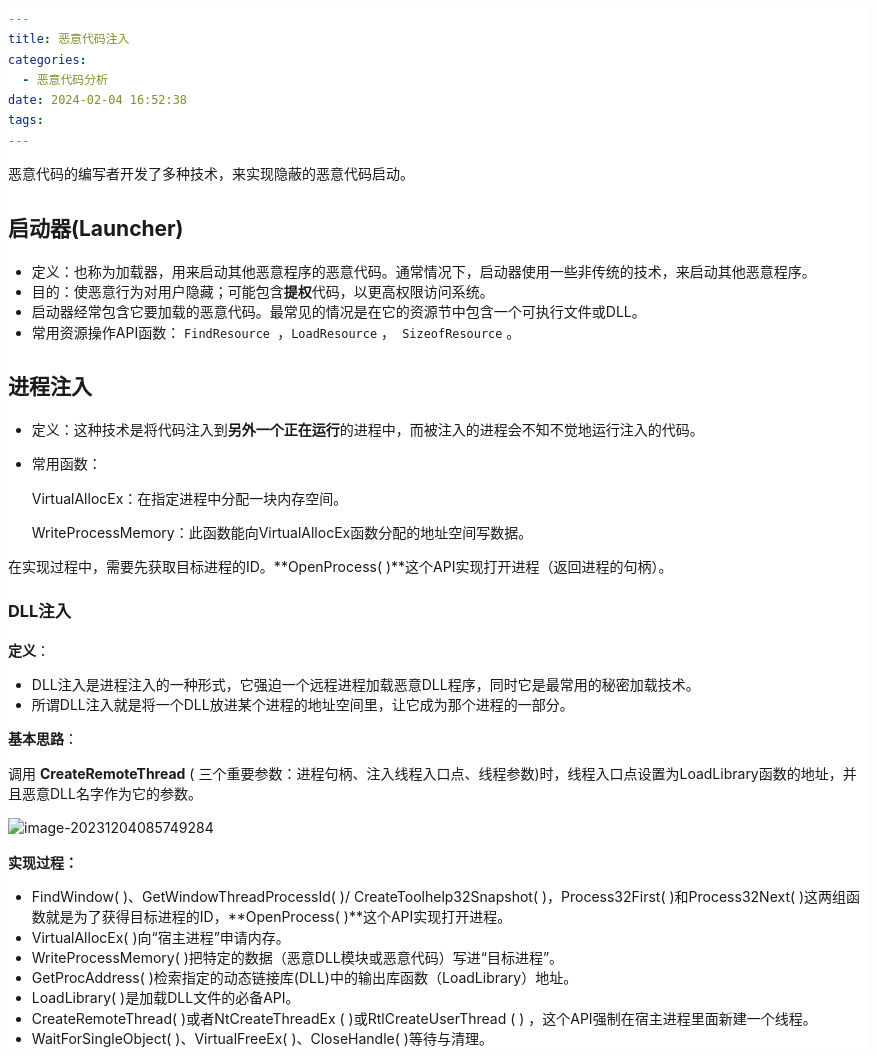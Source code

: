 ```yaml
---
title: 恶意代码注入
categories:
  - 恶意代码分析
date: 2024-02-04 16:52:38
tags:
---
```


恶意代码的编写者开发了多种技术，来实现隐蔽的恶意代码启动。



## 启动器(Launcher)

- 定义：也称为加载器，用来启动其他恶意程序的恶意代码。通常情况下，启动器使用一些非传统的技术，来启动其他恶意程序。
- 目的：使恶意行为对用户隐藏；可能包含**提权**代码，以更高权限访问系统。
- 启动器经常包含它要加载的恶意代码。最常见的情况是在它的资源节中包含一个可执行文件或DLL。
- 常用资源操作API函数： `FindResource `，`LoadResource` ，` SizeofResource` 。

## 进程注入

- 定义：这种技术是将代码注入到**另外一个正在运行**的进程中，而被注入的进程会不知不觉地运行注入的代码。

- 常用函数：

  VirtualAllocEx：在指定进程中分配一块内存空间。

  WriteProcessMemory：此函数能向VirtualAllocEx函数分配的地址空间写数据。

在实现过程中，需要先获取目标进程的ID。**OpenProcess( )**这个API实现打开进程（返回进程的句柄）。

### DLL注入

**定义**：

- DLL注入是进程注入的一种形式，它强迫一个远程进程加载恶意DLL程序，同时它是最常用的秘密加载技术。
- 所谓DLL注入就是将一个DLL放进某个进程的地址空间里，让它成为那个进程的一部分。

**基本思路**：

调用 **CreateRemoteThread** ( 三个重要参数：进程句柄、注入线程入口点、线程参数)时，线程入口点设置为LoadLibrary函数的地址，并且恶意DLL名字作为它的参数。

![image-20231204085749284](https://s2.loli.net/2023/12/04/mKHxbGeXOq37k1W.png)

**实现过程：**

- FindWindow( )、GetWindowThreadProcessId( )/ CreateToolhelp32Snapshot( )，Process32First( )和Process32Next( )这两组函数就是为了获得目标进程的ID，**OpenProcess( )**这个API实现打开进程。
- VirtualAllocEx( )向“宿主进程”申请内存。
- WriteProcessMemory( )把特定的数据（恶意DLL模块或恶意代码）写进“目标进程”。 
- GetProcAddress( )检索指定的动态链接库(DLL)中的输出库函数（LoadLibrary）地址。
- LoadLibrary( )是加载DLL文件的必备API。
- CreateRemoteThread( )或者NtCreateThreadEx ( )或RtlCreateUserThread ( ) ，这个API强制在宿主进程里面新建一个线程。
- WaitForSingleObject( )、VirtualFreeEx( )、CloseHandle( )等待与清理。
